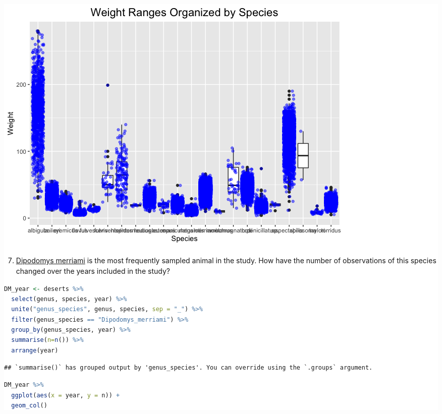 ![](lab10_hw_files/figure-html/unnamed-chunk-8-1.png)


7. [Dipodomys merriami](https://en.wikipedia.org/wiki/Merriam's_kangaroo_rat) is the most frequently sampled animal in the study. How have the number of observations of this species changed over the years included in the study?


```r
DM_year <- deserts %>%
  select(genus, species, year) %>%
  unite("genus_species", genus, species, sep = "_") %>%
  filter(genus_species == "Dipodomys_merriami") %>%
  group_by(genus_species, year) %>%
  summarise(n=n()) %>%
  arrange(year)
```

```
## `summarise()` has grouped output by 'genus_species'. You can override using the `.groups` argument.
```

```r
DM_year %>%
  ggplot(aes(x = year, y = n)) +
  geom_col()
```
